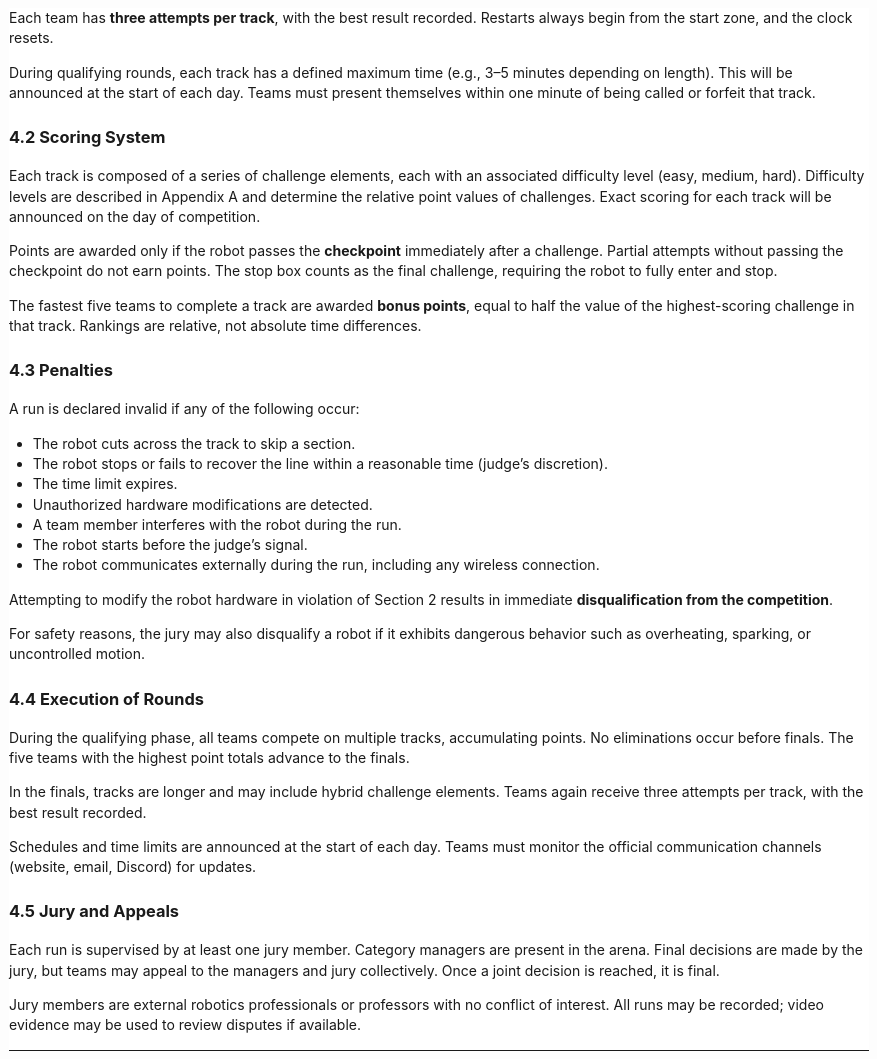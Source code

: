 Each team has **three attempts per track**, with the best result recorded. Restarts always begin from the start zone, and the clock resets.  

During qualifying rounds, each track has a defined maximum time (e.g., 3–5 minutes depending on length). This will be announced at the start of each day. Teams must present themselves within one minute of being called or forfeit that track.  

### 4.2 Scoring System
Each track is composed of a series of challenge elements, each with an associated difficulty level (easy, medium, hard). Difficulty levels are described in Appendix A and determine the relative point values of challenges. Exact scoring for each track will be announced on the day of competition.  

Points are awarded only if the robot passes the **checkpoint** immediately after a challenge. Partial attempts without passing the checkpoint do not earn points. The stop box counts as the final challenge, requiring the robot to fully enter and stop.  

The fastest five teams to complete a track are awarded **bonus points**, equal to half the value of the highest-scoring challenge in that track. Rankings are relative, not absolute time differences.  

### 4.3 Penalties
A run is declared invalid if any of the following occur:
- The robot cuts across the track to skip a section.  
- The robot stops or fails to recover the line within a reasonable time (judge’s discretion).  
- The time limit expires.  
- Unauthorized hardware modifications are detected.  
- A team member interferes with the robot during the run.  
- The robot starts before the judge’s signal.  
- The robot communicates externally during the run, including any wireless connection.  

Attempting to modify the robot hardware in violation of Section 2 results in immediate **disqualification from the competition**.  

For safety reasons, the jury may also disqualify a robot if it exhibits dangerous behavior such as overheating, sparking, or uncontrolled motion.  

### 4.4 Execution of Rounds
During the qualifying phase, all teams compete on multiple tracks, accumulating points. No eliminations occur before finals. The five teams with the highest point totals advance to the finals.  

In the finals, tracks are longer and may include hybrid challenge elements. Teams again receive three attempts per track, with the best result recorded.  

Schedules and time limits are announced at the start of each day. Teams must monitor the official communication channels (website, email, Discord) for updates.  

### 4.5 Jury and Appeals
Each run is supervised by at least one jury member. Category managers are present in the arena. Final decisions are made by the jury, but teams may appeal to the managers and jury collectively. Once a joint decision is reached, it is final.  

Jury members are external robotics professionals or professors with no conflict of interest. All runs may be recorded; video evidence may be used to review disputes if available.  

---
